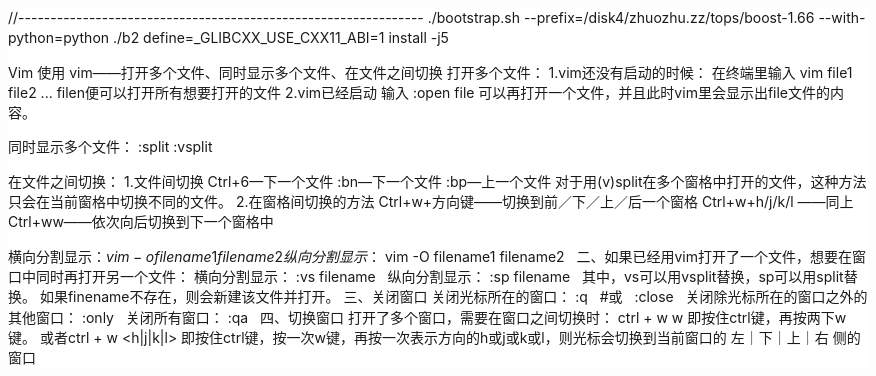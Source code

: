 //---------------------------------------------------------------
./bootstrap.sh --prefix=/disk4/zhuozhu.zz/tops/boost-1.66 --with-python=python
./b2 define=_GLIBCXX_USE_CXX11_ABI=1 install -j5

Vim 使用
vim——打开多个文件、同时显示多个文件、在文件之间切换
打开多个文件：
1.vim还没有启动的时候：
在终端里输入
vim file1 file2 ... filen便可以打开所有想要打开的文件
2.vim已经启动
输入
:open file
可以再打开一个文件，并且此时vim里会显示出file文件的内容。

同时显示多个文件：
:split
:vsplit

在文件之间切换：
1.文件间切换
Ctrl+6—下一个文件
:bn—下一个文件
:bp—上一个文件
对于用(v)split在多个窗格中打开的文件，这种方法只会在当前窗格中切换不同的文件。
2.在窗格间切换的方法
Ctrl+w+方向键——切换到前／下／上／后一个窗格
Ctrl+w+h/j/k/l ——同上
Ctrl+ww——依次向后切换到下一个窗格中

横向分割显示：$ vim -o filename1 filename2   
纵向分割显示：$ vim -O filename1 filename2  
二、如果已经用vim打开了一个文件，想要在窗口中同时再打开另一个文件：
横向分割显示：
:vs filename  
纵向分割显示：
:sp filename  
其中，vs可以用vsplit替换，sp可以用split替换。
如果finename不存在，则会新建该文件并打开。
三、关闭窗口
关闭光标所在的窗口：
:q  
#或  
:close  
关闭除光标所在的窗口之外的其他窗口：
:only  
关闭所有窗口：
:qa  
四、切换窗口
打开了多个窗口，需要在窗口之间切换时：
ctrl + w w
即按住ctrl键，再按两下w键。
或者ctrl + w <h|j|k|l>
即按住ctrl键，按一次w键，再按一次表示方向的h或j或k或l，则光标会切换到当前窗口的 左｜下｜上｜右 侧的窗口
